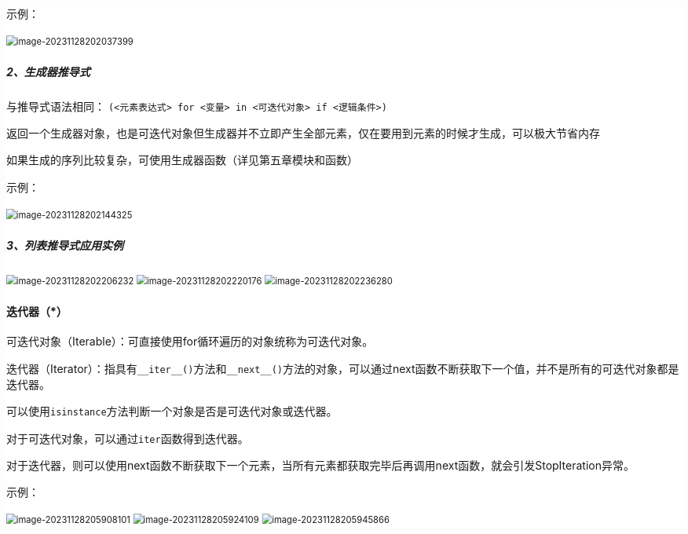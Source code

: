 

示例：

<img src="https://cdn.jsdelivr.net/gh/wuzi0/picgo-blog-imag/blog-imag/image-20231128202037399.png" alt="image-20231128202037399" style="zoom: 80%;" />



##### 2、生成器推导式

与推导式语法相同：   `(<元素表达式> for <变量> in <可迭代对象> if <逻辑条件>)`

返回一个生成器对象，也是可迭代对象但生成器并不立即产生全部元素，仅在要用到元素的时候才生成，可以极大节省内存

如果生成的序列比较复杂，可使用生成器函数（详见第五章模块和函数）



示例：

<img src="https://cdn.jsdelivr.net/gh/wuzi0/picgo-blog-imag/blog-imag/image-20231128202144325.png" alt="image-20231128202144325" style="zoom:80%;" />



##### 3、列表推导式应用实例



<img src="https://cdn.jsdelivr.net/gh/wuzi0/picgo-blog-imag/blog-imag/image-20231128202206232.png" alt="image-20231128202206232" style="zoom:80%;" />

<img src="https://cdn.jsdelivr.net/gh/wuzi0/picgo-blog-imag/blog-imag/image-20231128202220176.png" alt="image-20231128202220176" style="zoom:80%;" />

<img src="https://cdn.jsdelivr.net/gh/wuzi0/picgo-blog-imag/blog-imag/image-20231128202236280.png" alt="image-20231128202236280" style="zoom:80%;" />





#### 迭代器（*）



可迭代对象（Iterable）：可直接使用for循环遍历的对象统称为可迭代对象。

迭代器（Iterator）：指具有`__iter__()`方法和`__next__()`方法的对象，可以通过next函数不断获取下一个值，并不是所有的可迭代对象都是迭代器。

可以使用`isinstance`方法判断一个对象是否是可迭代对象或迭代器。

对于可迭代对象，可以通过`iter`函数得到迭代器。

对于迭代器，则可以使用next函数不断获取下一个元素，当所有元素都获取完毕后再调用next函数，就会引发StopIteration异常。



示例：

<img src="https://cdn.jsdelivr.net/gh/wuzi0/picgo-blog-imag/blog-imag/image-20231128205908101.png" alt="image-20231128205908101" style="zoom:80%;" />



<img src="https://cdn.jsdelivr.net/gh/wuzi0/picgo-blog-imag/blog-imag/image-20231128205924109.png" alt="image-20231128205924109" style="zoom:80%;" />



<img src="https://cdn.jsdelivr.net/gh/wuzi0/picgo-blog-imag/blog-imag/image-20231128205945866.png" alt="image-20231128205945866" style="zoom:80%;" />
